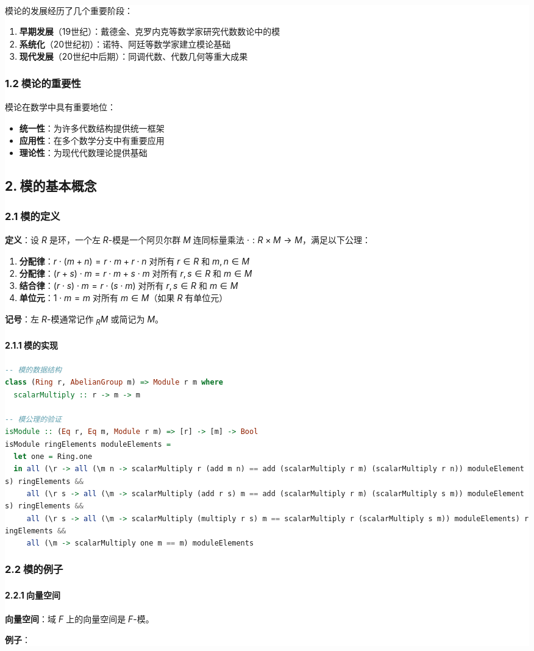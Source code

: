 模论的发展经历了几个重要阶段：

1. **早期发展**（19世纪）：戴德金、克罗内克等数学家研究代数数论中的模
2. **系统化**（20世纪初）：诺特、阿廷等数学家建立模论基础
3. **现代发展**（20世纪中后期）：同调代数、代数几何等重大成果

### 1.2 模论的重要性

模论在数学中具有重要地位：

- **统一性**：为许多代数结构提供统一框架
- **应用性**：在多个数学分支中有重要应用
- **理论性**：为现代代数理论提供基础

## 2. 模的基本概念

### 2.1 模的定义

**定义**：设 $R$ 是环，一个左 $R$-模是一个阿贝尔群 $M$ 连同标量乘法 $\cdot: R \times M \rightarrow M$，满足以下公理：

1. **分配律**：$r \cdot (m + n) = r \cdot m + r \cdot n$ 对所有 $r \in R$ 和 $m, n \in M$
2. **分配律**：$(r + s) \cdot m = r \cdot m + s \cdot m$ 对所有 $r, s \in R$ 和 $m \in M$
3. **结合律**：$(r \cdot s) \cdot m = r \cdot (s \cdot m)$ 对所有 $r, s \in R$ 和 $m \in M$
4. **单位元**：$1 \cdot m = m$ 对所有 $m \in M$（如果 $R$ 有单位元）

**记号**：左 $R$-模通常记作 $_R M$ 或简记为 $M$。

#### 2.1.1 模的实现

```haskell
-- 模的数据结构
class (Ring r, AbelianGroup m) => Module r m where
  scalarMultiply :: r -> m -> m

-- 模公理的验证
isModule :: (Eq r, Eq m, Module r m) => [r] -> [m] -> Bool
isModule ringElements moduleElements = 
  let one = Ring.one
  in all (\r -> all (\m n -> scalarMultiply r (add m n) == add (scalarMultiply r m) (scalarMultiply r n)) moduleElements) ringElements &&
     all (\r s -> all (\m -> scalarMultiply (add r s) m == add (scalarMultiply r m) (scalarMultiply s m)) moduleElements) ringElements &&
     all (\r s -> all (\m -> scalarMultiply (multiply r s) m == scalarMultiply r (scalarMultiply s m)) moduleElements) ringElements &&
     all (\m -> scalarMultiply one m == m) moduleElements
```

### 2.2 模的例子

#### 2.2.1 向量空间

**向量空间**：域 $F$ 上的向量空间是 $F$-模。

**例子**：
